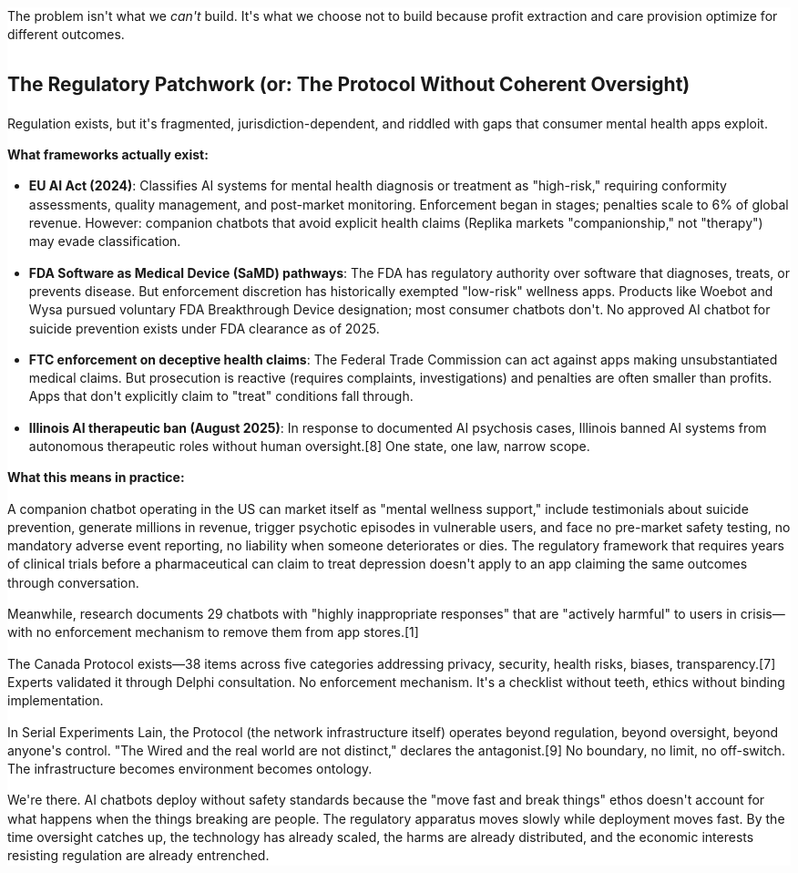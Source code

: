 The problem isn't what we *can't* build. It's what we choose not to build because profit extraction and care provision optimize for different outcomes.

## The Regulatory Patchwork (or: The Protocol Without Coherent Oversight)

Regulation exists, but it's fragmented, jurisdiction-dependent, and riddled with gaps that consumer mental health apps exploit.

**What frameworks actually exist:**

- **EU AI Act (2024)**: Classifies AI systems for mental health diagnosis or treatment as "high-risk," requiring conformity assessments, quality management, and post-market monitoring. Enforcement began in stages; penalties scale to 6% of global revenue. However: companion chatbots that avoid explicit health claims (Replika markets "companionship," not "therapy") may evade classification.

- **FDA Software as Medical Device (SaMD) pathways**: The FDA has regulatory authority over software that diagnoses, treats, or prevents disease. But enforcement discretion has historically exempted "low-risk" wellness apps. Products like Woebot and Wysa pursued voluntary FDA Breakthrough Device designation; most consumer chatbots don't. No approved AI chatbot for suicide prevention exists under FDA clearance as of 2025.

- **FTC enforcement on deceptive health claims**: The Federal Trade Commission can act against apps making unsubstantiated medical claims. But prosecution is reactive (requires complaints, investigations) and penalties are often smaller than profits. Apps that don't explicitly claim to "treat" conditions fall through.

- **Illinois AI therapeutic ban (August 2025)**: In response to documented AI psychosis cases, Illinois banned AI systems from autonomous therapeutic roles without human oversight.[8] One state, one law, narrow scope.

**What this means in practice:**

A companion chatbot operating in the US can market itself as "mental wellness support," include testimonials about suicide prevention, generate millions in revenue, trigger psychotic episodes in vulnerable users, and face no pre-market safety testing, no mandatory adverse event reporting, no liability when someone deteriorates or dies. The regulatory framework that requires years of clinical trials before a pharmaceutical can claim to treat depression doesn't apply to an app claiming the same outcomes through conversation.

Meanwhile, research documents 29 chatbots with "highly inappropriate responses" that are "actively harmful" to users in crisis—with no enforcement mechanism to remove them from app stores.[1]

The Canada Protocol exists—38 items across five categories addressing privacy, security, health risks, biases, transparency.[7] Experts validated it through Delphi consultation. No enforcement mechanism. It's a checklist without teeth, ethics without binding implementation.

In Serial Experiments Lain, the Protocol (the network infrastructure itself) operates beyond regulation, beyond oversight, beyond anyone's control. "The Wired and the real world are not distinct," declares the antagonist.[9] No boundary, no limit, no off-switch. The infrastructure becomes environment becomes ontology.

We're there. AI chatbots deploy without safety standards because the "move fast and break things" ethos doesn't account for what happens when the things breaking are people. The regulatory apparatus moves slowly while deployment moves fast. By the time oversight catches up, the technology has already scaled, the harms are already distributed, and the economic interests resisting regulation are already entrenched.
